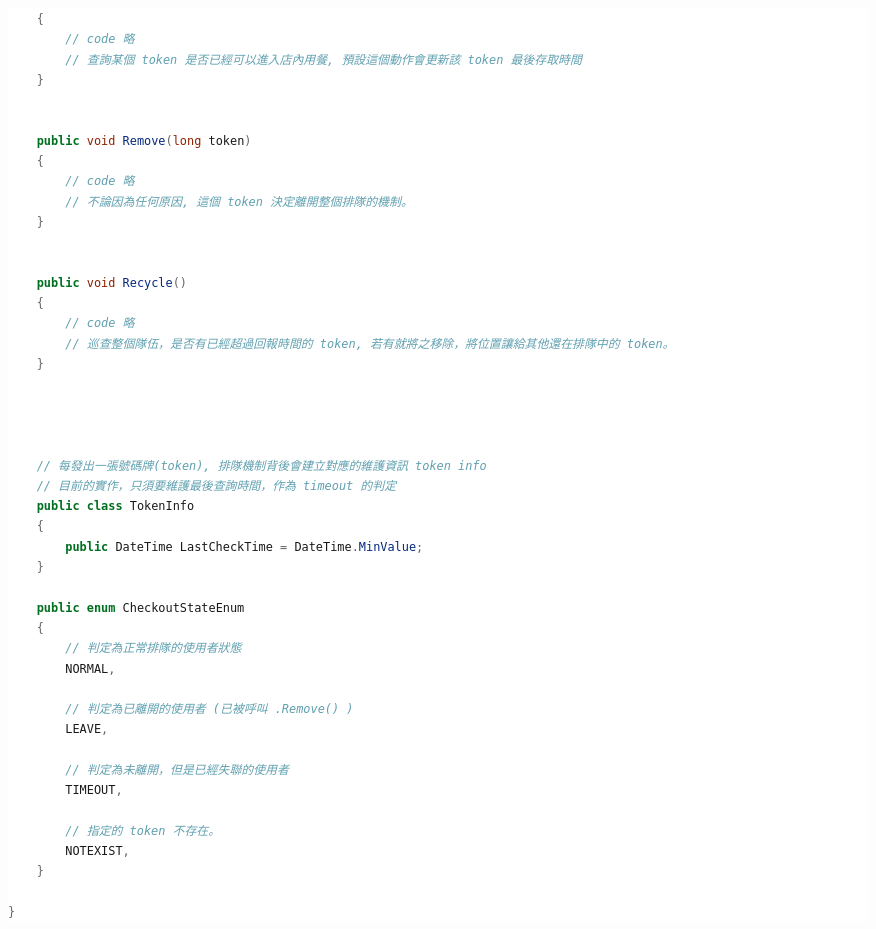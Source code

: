 ```csharp
    {
        // code 略
        // 查詢某個 token 是否已經可以進入店內用餐, 預設這個動作會更新該 token 最後存取時間
    }

    
    public void Remove(long token)
    {
        // code 略
        // 不論因為任何原因, 這個 token 決定離開整個排隊的機制。
    }


    public void Recycle()
    {
        // code 略
        // 巡查整個隊伍，是否有已經超過回報時間的 token, 若有就將之移除，將位置讓給其他還在排隊中的 token。
    }




    // 每發出一張號碼牌(token), 排隊機制背後會建立對應的維護資訊 token info
    // 目前的實作，只須要維護最後查詢時間，作為 timeout 的判定
    public class TokenInfo
    {
        public DateTime LastCheckTime = DateTime.MinValue;
    }

    public enum CheckoutStateEnum
    {
        // 判定為正常排隊的使用者狀態
        NORMAL,

        // 判定為已離開的使用者 (已被呼叫 .Remove() )
        LEAVE,

        // 判定為未離開，但是已經失聯的使用者
        TIMEOUT,

        // 指定的 token 不存在。
        NOTEXIST,
    }

}


```




